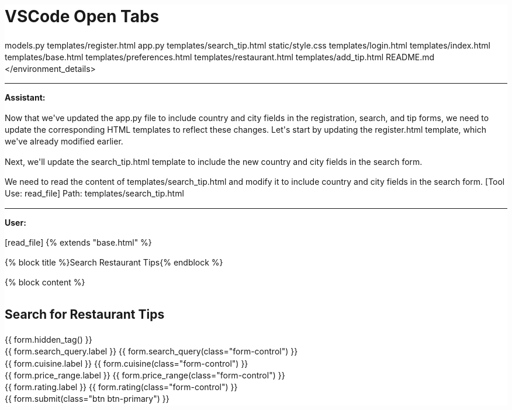 # VSCode Open Tabs
models.py
templates/register.html
app.py
templates/search_tip.html
static/style.css
templates/login.html
templates/index.html
templates/base.html
templates/preferences.html
templates/restaurant.html
templates/add_tip.html
README.md
</environment_details>

---

**Assistant:**

Now that we've updated the app.py file to include country and city fields in the registration, search, and tip forms, we need to update the corresponding HTML templates to reflect these changes. Let's start by updating the register.html template, which we've already modified earlier.

Next, we'll update the search_tip.html template to include the new country and city fields in the search form.

<thinking>
We need to read the content of templates/search_tip.html and modify it to include country and city fields in the search form.
</thinking>
[Tool Use: read_file]
Path: templates/search_tip.html

---

**User:**

[read_file]
{% extends "base.html" %}

{% block title %}Search Restaurant Tips{% endblock %}

{% block content %}
    <section class="search-form">
        <h2>Search for Restaurant Tips</h2>
        <form method="POST" action="{{ url_for('search_tip') }}">
            {{ form.hidden_tag() }}
            <div class="form-group">
                {{ form.search_query.label }}
                {{ form.search_query(class="form-control") }}
            </div>
            <div class="form-group">
                {{ form.cuisine.label }}
                {{ form.cuisine(class="form-control") }}
            </div>
            <div class="form-group">
                {{ form.price_range.label }}
                {{ form.price_range(class="form-control") }}
            </div>
            <div class="form-group">
                {{ form.rating.label }}
                {{ form.rating(class="form-control") }}
            </div>
            <div class="form-group">
                {{ form.submit(class="btn btn-primary") }}
            </div>